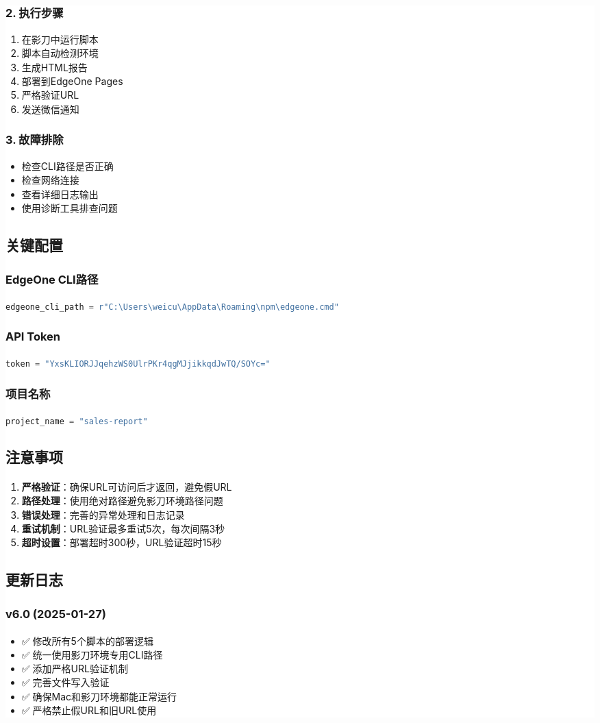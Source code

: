 ### 2. 执行步骤
1. 在影刀中运行脚本
2. 脚本自动检测环境
3. 生成HTML报告
4. 部署到EdgeOne Pages
5. 严格验证URL
6. 发送微信通知

### 3. 故障排除
- 检查CLI路径是否正确
- 检查网络连接
- 查看详细日志输出
- 使用诊断工具排查问题

## 关键配置

### EdgeOne CLI路径
```python
edgeone_cli_path = r"C:\Users\weicu\AppData\Roaming\npm\edgeone.cmd"
```

### API Token
```python
token = "YxsKLIORJJqehzWS0UlrPKr4qgMJjikkqdJwTQ/SOYc="
```

### 项目名称
```python
project_name = "sales-report"
```

## 注意事项

1. **严格验证**：确保URL可访问后才返回，避免假URL
2. **路径处理**：使用绝对路径避免影刀环境路径问题
3. **错误处理**：完善的异常处理和日志记录
4. **重试机制**：URL验证最多重试5次，每次间隔3秒
5. **超时设置**：部署超时300秒，URL验证超时15秒

## 更新日志

### v6.0 (2025-01-27)
- ✅ 修改所有5个脚本的部署逻辑
- ✅ 统一使用影刀环境专用CLI路径
- ✅ 添加严格URL验证机制
- ✅ 完善文件写入验证
- ✅ 确保Mac和影刀环境都能正常运行
- ✅ 严格禁止假URL和旧URL使用
